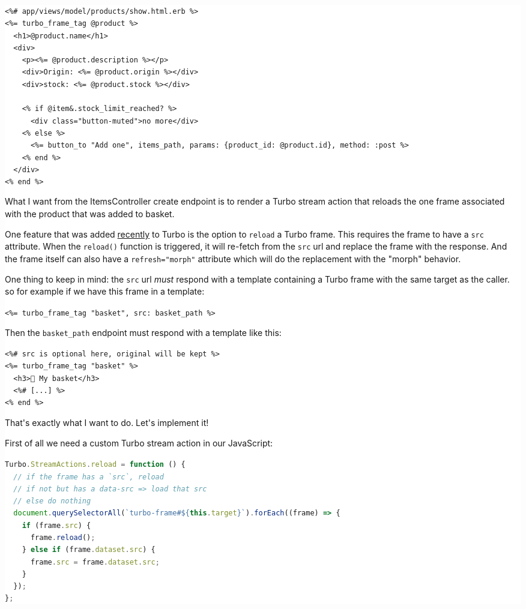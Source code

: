 ```erb
<%# app/views/model/products/show.html.erb %>
<%= turbo_frame_tag @product %>
  <h1>@product.name</h1>
  <div>
    <p><%= @product.description %></p>
    <div>Origin: <%= @product.origin %></div>
    <div>stock: <%= @product.stock %></div>

    <% if @item&.stock_limit_reached? %>
      <div class="button-muted">no more</div>
    <% else %>
      <%= button_to "Add one", items_path, params: {product_id: @product.id}, method: :post %>
    <% end %>
  </div>
<% end %>
```

What I want from the ItemsController create endpoint is to render a Turbo stream action that reloads the one frame associated with the product that was added to basket.

One feature that was added [recently](https://github.com/hotwired/turbo/pull/1192) to Turbo is the option to `reload` a Turbo frame. This requires the frame to have a `src` attribute. When the `reload()` function is triggered, it will re-fetch from the `src` url and replace the frame with the response. And the frame itself can also have a `refresh="morph"` attribute which will do the replacement with the "morph" behavior.

One thing to keep in mind: the `src` url _must_ respond with a template containing a Turbo frame with the same target as the caller. so for example if we have this frame in a template:

```erb
<%= turbo_frame_tag "basket", src: basket_path %>
```

Then the `basket_path` endpoint must respond with a template like this:

```erb
<%# src is optional here, original will be kept %>
<%= turbo_frame_tag "basket" %>
  <h3>🛒 My basket</h3>
  <%# [...] %>
<% end %>
```

That's exactly what I want to do. Let's implement it!

First of all we need a custom Turbo stream action in our JavaScript:

```js
Turbo.StreamActions.reload = function () {
  // if the frame has a `src`, reload
  // if not but has a data-src => load that src
  // else do nothing
  document.querySelectorAll(`turbo-frame#${this.target}`).forEach((frame) => {
    if (frame.src) {
      frame.reload();
    } else if (frame.dataset.src) {
      frame.src = frame.dataset.src;
    }
  });
};
```
